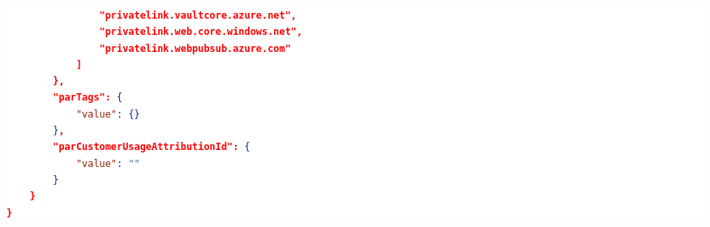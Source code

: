```json
                "privatelink.vaultcore.azure.net",
                "privatelink.web.core.windows.net",
                "privatelink.webpubsub.azure.com"
            ]
        },
        "parTags": {
            "value": {}
        },
        "parCustomerUsageAttributionId": {
            "value": ""
        }
    }
}
```
